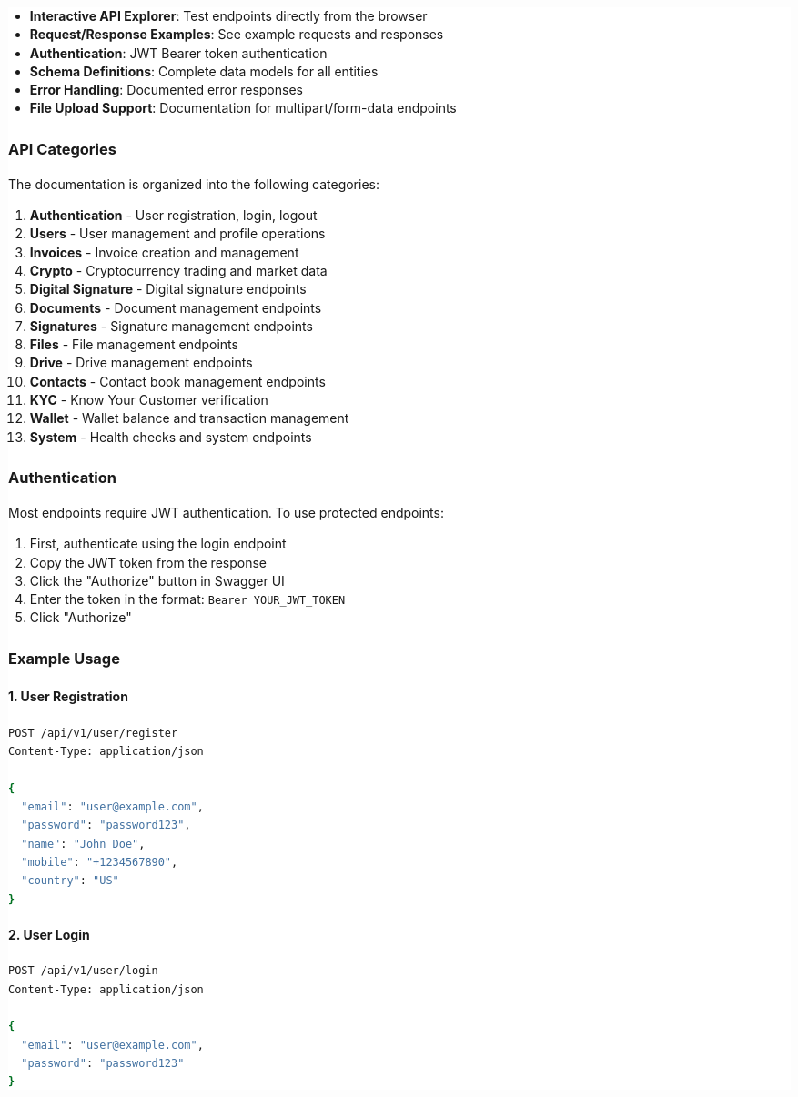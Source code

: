 - **Interactive API Explorer**: Test endpoints directly from the browser
- **Request/Response Examples**: See example requests and responses
- **Authentication**: JWT Bearer token authentication
- **Schema Definitions**: Complete data models for all entities
- **Error Handling**: Documented error responses
- **File Upload Support**: Documentation for multipart/form-data endpoints

### API Categories

The documentation is organized into the following categories:

1. **Authentication** - User registration, login, logout
2. **Users** - User management and profile operations
3. **Invoices** - Invoice creation and management
4. **Crypto** - Cryptocurrency trading and market data
5. **Digital Signature** - Digital signature endpoints
6. **Documents** - Document management endpoints
7. **Signatures** - Signature management endpoints
8. **Files** - File management endpoints
9. **Drive** - Drive management endpoints
10. **Contacts** - Contact book management endpoints
11. **KYC** - Know Your Customer verification
12. **Wallet** - Wallet balance and transaction management
13. **System** - Health checks and system endpoints

### Authentication

Most endpoints require JWT authentication. To use protected endpoints:

1. First, authenticate using the login endpoint
2. Copy the JWT token from the response
3. Click the "Authorize" button in Swagger UI
4. Enter the token in the format: `Bearer YOUR_JWT_TOKEN`
5. Click "Authorize"

### Example Usage

#### 1. User Registration
```bash
POST /api/v1/user/register
Content-Type: application/json

{
  "email": "user@example.com",
  "password": "password123",
  "name": "John Doe",
  "mobile": "+1234567890",
  "country": "US"
}
```

#### 2. User Login
```bash
POST /api/v1/user/login
Content-Type: application/json

{
  "email": "user@example.com",
  "password": "password123"
}
```
